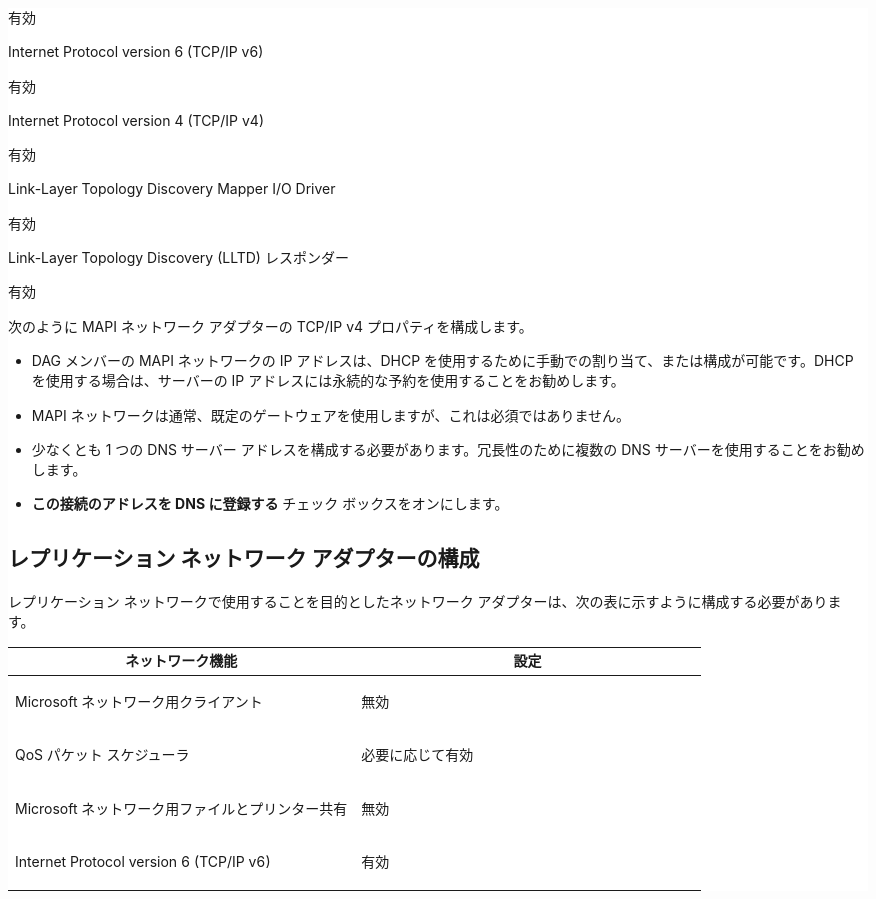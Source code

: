 <td><p>有効</p></td>
</tr>
<tr class="even">
<td><p>Internet Protocol version 6 (TCP/IP v6)</p></td>
<td><p>有効</p></td>
</tr>
<tr class="odd">
<td><p>Internet Protocol version 4 (TCP/IP v4)</p></td>
<td><p>有効</p></td>
</tr>
<tr class="even">
<td><p>Link-Layer Topology Discovery Mapper I/O Driver</p></td>
<td><p>有効</p></td>
</tr>
<tr class="odd">
<td><p>Link-Layer Topology Discovery (LLTD) レスポンダー</p></td>
<td><p>有効</p></td>
</tr>
</tbody>
</table>


次のように MAPI ネットワーク アダプターの TCP/IP v4 プロパティを構成します。

  - DAG メンバーの MAPI ネットワークの IP アドレスは、DHCP を使用するために手動での割り当て、または構成が可能です。DHCP を使用する場合は、サーバーの IP アドレスには永続的な予約を使用することをお勧めします。

  - MAPI ネットワークは通常、既定のゲートウェアを使用しますが、これは必須ではありません。

  - 少なくとも 1 つの DNS サーバー アドレスを構成する必要があります。冗長性のために複数の DNS サーバーを使用することをお勧めします。

  - <strong>この接続のアドレスを DNS に登録する</strong> チェック ボックスをオンにします。

## レプリケーション ネットワーク アダプターの構成

レプリケーション ネットワークで使用することを目的としたネットワーク アダプターは、次の表に示すように構成する必要があります。


<table>
<colgroup>
<col style="width: 50%" />
<col style="width: 50%" />
</colgroup>
<thead>
<tr class="header">
<th>ネットワーク機能</th>
<th>設定</th>
</tr>
</thead>
<tbody>
<tr class="odd">
<td><p>Microsoft ネットワーク用クライアント</p></td>
<td><p>無効</p></td>
</tr>
<tr class="even">
<td><p>QoS パケット スケジューラ</p></td>
<td><p>必要に応じて有効</p></td>
</tr>
<tr class="odd">
<td><p>Microsoft ネットワーク用ファイルとプリンター共有</p></td>
<td><p>無効</p></td>
</tr>
<tr class="even">
<td><p>Internet Protocol version 6 (TCP/IP v6)</p></td>
<td><p>有効</p></td>
</tr>
<tr class="odd">